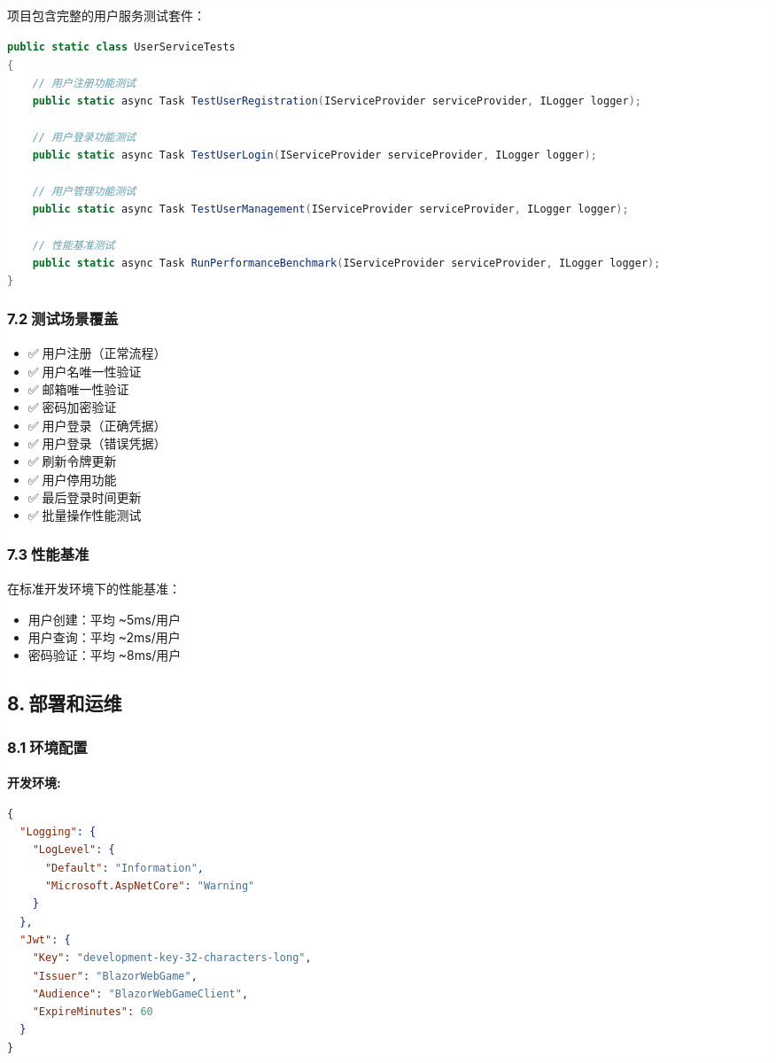 项目包含完整的用户服务测试套件：

```csharp
public static class UserServiceTests
{
    // 用户注册功能测试
    public static async Task TestUserRegistration(IServiceProvider serviceProvider, ILogger logger);
    
    // 用户登录功能测试
    public static async Task TestUserLogin(IServiceProvider serviceProvider, ILogger logger);
    
    // 用户管理功能测试
    public static async Task TestUserManagement(IServiceProvider serviceProvider, ILogger logger);
    
    // 性能基准测试
    public static async Task RunPerformanceBenchmark(IServiceProvider serviceProvider, ILogger logger);
}
```

### 7.2 测试场景覆盖

- ✅ 用户注册（正常流程）
- ✅ 用户名唯一性验证
- ✅ 邮箱唯一性验证
- ✅ 密码加密验证
- ✅ 用户登录（正确凭据）
- ✅ 用户登录（错误凭据）
- ✅ 刷新令牌更新
- ✅ 用户停用功能
- ✅ 最后登录时间更新
- ✅ 批量操作性能测试

### 7.3 性能基准

在标准开发环境下的性能基准：
- 用户创建：平均 ~5ms/用户
- 用户查询：平均 ~2ms/用户
- 密码验证：平均 ~8ms/用户

## 8. 部署和运维

### 8.1 环境配置

**开发环境:**
```json
{
  "Logging": {
    "LogLevel": {
      "Default": "Information",
      "Microsoft.AspNetCore": "Warning"
    }
  },
  "Jwt": {
    "Key": "development-key-32-characters-long",
    "Issuer": "BlazorWebGame",
    "Audience": "BlazorWebGameClient",
    "ExpireMinutes": 60
  }
}
```
